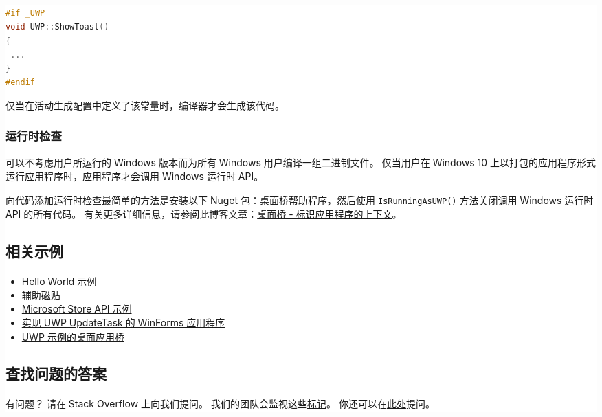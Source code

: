 ```C++
#if _UWP
void UWP::ShowToast()
{
 ...
}
#endif
```

仅当在活动生成配置中定义了该常量时，编译器才会生成该代码。

### <a name="runtime-checks"></a>运行时检查

可以不考虑用户所运行的 Windows 版本而为所有 Windows 用户编译一组二进制文件。 仅当用户在 Windows 10 上以打包的应用程序形式运行应用程序时，应用程序才会调用 Windows 运行时 API。

向代码添加运行时检查最简单的方法是安装以下 Nuget 包：[桌面桥帮助程序](https://www.nuget.org/packages/DesktopBridge.Helpers/)，然后使用 ``IsRunningAsUWP()`` 方法关闭调用 Windows 运行时 API 的所有代码。 有关更多详细信息，请参阅此博客文章：[桌面桥 - 标识应用程序的上下文](/archive/blogs/appconsult/desktop-bridge-identify-the-applications-context)。

## <a name="related-samples"></a>相关示例

* [Hello World 示例](https://github.com/Microsoft/DesktopBridgeToUWP-Samples/tree/master/Samples/HelloWorldSample)
* [辅助磁贴](https://github.com/Microsoft/DesktopBridgeToUWP-Samples/tree/master/Samples/SecondaryTileSample)
* [Microsoft Store API 示例](https://github.com/Microsoft/DesktopBridgeToUWP-Samples/tree/master/Samples/StoreSample)
* [实现 UWP UpdateTask 的 WinForms 应用程序](https://github.com/Microsoft/DesktopBridgeToUWP-Samples/tree/master/Samples/WinFormsUpdateTaskSample)
* [UWP 示例的桌面应用桥](https://github.com/Microsoft/DesktopBridgeToUWP-Samples)

## <a name="find-answers-to-your-questions"></a>查找问题的答案

有问题？ 请在 Stack Overflow 上向我们提问。 我们的团队会监视这些[标记](https://stackoverflow.com/questions/tagged/project-centennial+or+desktop-bridge)。 你还可以在[此处](https://social.msdn.microsoft.com/Forums/en-US/home?filter=alltypes&sort=relevancedesc&searchTerm=%5BDesktop%20Converter%5D)提问。
